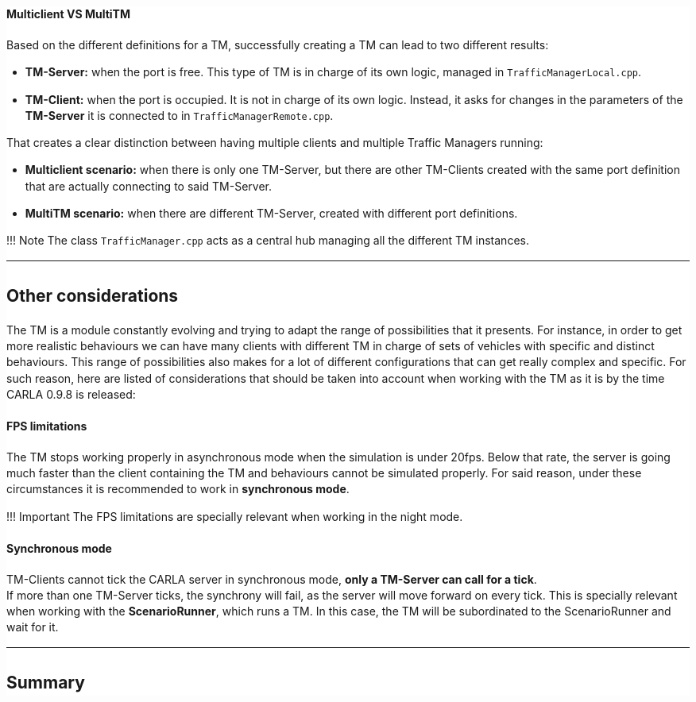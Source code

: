 #### Multiclient VS MultiTM

Based on the different definitions for a TM, successfully creating a TM can lead to two different results:  

* __TM-Server:__ when the port is free. This type of TM is in charge of its own logic, managed in `TrafficManagerLocal.cpp`.  

* __TM-Client:__ when the port is occupied. It is not in charge of its own logic. Instead, it asks for changes in the parameters of the __TM-Server__ it is connected to in  `TrafficManagerRemote.cpp`.

That creates a clear distinction between having multiple clients and multiple Traffic Managers running: 

* __Multiclient scenario:__ when there is only one TM-Server, but there are other TM-Clients created with the same port definition that are actually connecting to said TM-Server.  

* __MultiTM scenario:__ when there are different TM-Server, created with different port definitions.  

!!! Note 
    The class `TrafficManager.cpp` acts as a central hub managing all the different TM instances. 

---
## Other considerations

The TM is a module constantly evolving and trying to adapt the range of possibilities that it presents. For instance, in order to get more realistic behaviours we can have many clients with different TM in charge of sets of vehicles with specific and distinct behaviours. This range of possibilities also makes for a lot of different configurations that can get really complex and specific. For such reason, here are listed of considerations that should be taken into account when working with the TM as it is by the time CARLA 0.9.8 is released: 

#### FPS limitations

The TM stops working properly in asynchronous mode when the simulation is under 20fps. Below that rate, the server is going much faster than the client containing the TM and behaviours cannot be simulated properly. For said reason, under these circumstances it is recommended to work in __synchronous mode__.  

!!! Important
    The FPS limitations are specially relevant when working in the night mode. 

#### Synchronous mode

TM-Clients cannot tick the CARLA server in synchronous mode, __only a TM-Server can call for a tick__.  
If more than one TM-Server ticks, the synchrony will fail, as the server will move forward on every tick. This is specially relevant when working with the __ScenarioRunner__, which runs a TM. In this case, the TM will be subordinated to the ScenarioRunner and wait for it. 

---
## Summary
